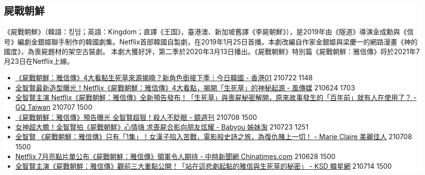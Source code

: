 ## 屍戰朝鮮

《屍戰朝鮮》（韓語：킹덤；英語：Kingdom；直譯《王国》，臺港澳、新加坡舊譯《李屍朝鮮》），是2019年由《隧道》導演金成勳與《信号》編劇金銀姬聯手制作的韓國劇集。Netflix首部韓國自製劇，在2019年1月25日首播。本劇改編自作家金銀姬與梁慶一的網路漫畫《神的國度》，為喪屍題材的架空古裝劇。
本劇大獲好評，第二季於2020年3月13日播出。《屍戰朝鮮》特別篇《屍戰朝鮮：雅信傳》将於2021年7月23日在Netflix上線。
- [《屍戰朝鮮：雅信傳》4大看點生死草來源揭曉？新角色銜接下季｜今日韓國 - 香港01](https://www.hk01.com/%E9%96%8B%E7%BD%90/653219/%E5%B1%8D%E6%88%B0%E6%9C%9D%E9%AE%AE-%E9%9B%85%E4%BF%A1%E5%82%B3-4%E5%A4%A7%E7%9C%8B%E9%BB%9E-%E7%94%9F%E6%AD%BB%E8%8D%89%E4%BE%86%E6%BA%90%E6%8F%AD%E6%9B%89-%E6%96%B0%E8%A7%92%E8%89%B2%E9%8A%9C%E6%8E%A5%E4%B8%8B%E5%AD%A3 "《屍戰朝鮮：雅信傳》4大看點生死草來源揭曉？新角色銜接下季｜今日韓國 - 香港01") 210722 1148
- [全智賢最新造型曝光！Netflix《屍戰朝鮮：雅信傳》4大看點，揭開「生死草」的神秘起源 - 風傳媒](https://www.storm.mg/lifestyle/3770915 "全智賢最新造型曝光！Netflix《屍戰朝鮮：雅信傳》4大看點，揭開「生死草」的神秘起源 - 風傳媒") 210624 1703
- [全智賢主演 Netflix《屍戰朝鮮：雅信傳》全新預告發布！「生死草」與喪屍秘密解開，原來故事發生的「百年前」就有人在使用了？ - GQ Taiwan](https://www.gq.com.tw/entertainment/article/%E5%B1%8D%E6%88%B0%E6%9C%9D%E9%AE%AE-%E9%9B%85%E4%BF%A1%E5%82%B3-%E5%85%A8%E6%99%BA%E8%B3%A2-netflix-%E7%B6%B2%E9%A3%9B-%E9%A0%90%E5%91%8A "全智賢主演 Netflix《屍戰朝鮮：雅信傳》全新預告發布！「生死草」與喪屍秘密解開，原來故事發生的「百年前」就有人在使用了？ - GQ Taiwan") 210707 1500
- [《屍戰朝鮮：雅信傳》預告曝光 全智賢超狠！殺人不眨眼 - 鏡週刊](https://www.mirrormedia.mg/story/20210708ent028/ "《屍戰朝鮮：雅信傳》預告曝光 全智賢超狠！殺人不眨眼 - 鏡週刊") 210708 1500
- [女神超大膽！全智賢拍《屍戰朝鮮》心情嗨 求喪屍合影向朋友炫耀 - Babyou 姊妹淘](https://babyou.nownews.com/news/feature/300009149953 "女神超大膽！全智賢拍《屍戰朝鮮》心情嗨 求喪屍合影向朋友炫耀 - Babyou 姊妹淘") 210723 1251
- [全智賢 《屍戰朝鮮：雅信傳》只有「1集」！女漢子陷入苦戰，電影般史詩之旅，為復仇賭上一切！ - Marie Claire 美麗佳人](https://www.marieclaire.com.tw/entertainment/tvshow/58392 "全智賢 《屍戰朝鮮：雅信傳》只有「1集」！女漢子陷入苦戰，電影般史詩之旅，為復仇賭上一切！ - Marie Claire 美麗佳人") 210708 1500
- [Netflix 7月亮點片單公布《屍戰朝鮮：雅信傳》領軍令人期待 - 中時新聞網 Chinatimes.com](https://www.chinatimes.com/realtimenews/20210628004142-260412 "Netflix 7月亮點片單公布《屍戰朝鮮：雅信傳》領軍令人期待 - 中時新聞網 Chinatimes.com") 210628 1500
- [全智賢主演《屍戰朝鮮：雅信傳》觀前三大重點公開！「站在這悲劇起點的雅信與生死草的秘密」 - KSD 韓星網](https://www.koreastardaily.com/tc/news/136512 "全智賢主演《屍戰朝鮮：雅信傳》觀前三大重點公開！「站在這悲劇起點的雅信與生死草的秘密」 - KSD 韓星網") 210714 1500
